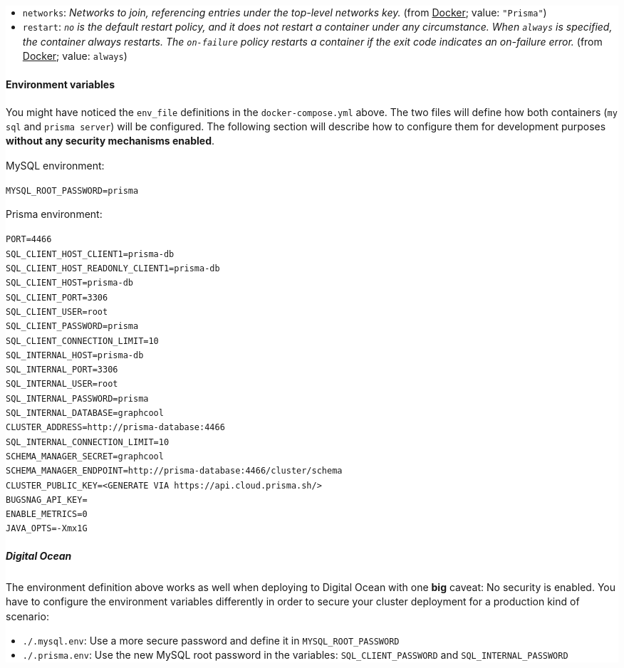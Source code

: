 - `networks`: _Networks to join, referencing entries under the top-level networks key._ (from [Docker](https://docs.docker.com/compose/compose-file/#networks); value: `"Prisma"`)
- `restart`: _`no` is the default restart policy, and it does not restart a container under any circumstance. When `always` is specified, the container always restarts. The `on-failure` policy restarts a container if the exit code indicates an on-failure error._ (from [Docker](https://docs.docker.com/compose/compose-file/#restart); value: `always`)

#### Environment variables

You might have noticed the `env_file` definitions in the `docker-compose.yml` above. The two files will define how both containers (`mysql` and `prisma server`) will be configured. The following section will describe how to configure them for development purposes **without any security mechanisms enabled**.

MySQL environment:

```env(path=./.mysql.env)
MYSQL_ROOT_PASSWORD=prisma
```

Prisma environment:

```env(path=./.prisma.env)
PORT=4466
SQL_CLIENT_HOST_CLIENT1=prisma-db
SQL_CLIENT_HOST_READONLY_CLIENT1=prisma-db
SQL_CLIENT_HOST=prisma-db
SQL_CLIENT_PORT=3306
SQL_CLIENT_USER=root
SQL_CLIENT_PASSWORD=prisma
SQL_CLIENT_CONNECTION_LIMIT=10
SQL_INTERNAL_HOST=prisma-db
SQL_INTERNAL_PORT=3306
SQL_INTERNAL_USER=root
SQL_INTERNAL_PASSWORD=prisma
SQL_INTERNAL_DATABASE=graphcool
CLUSTER_ADDRESS=http://prisma-database:4466
SQL_INTERNAL_CONNECTION_LIMIT=10
SCHEMA_MANAGER_SECRET=graphcool
SCHEMA_MANAGER_ENDPOINT=http://prisma-database:4466/cluster/schema
CLUSTER_PUBLIC_KEY=<GENERATE VIA https://api.cloud.prisma.sh/>
BUGSNAG_API_KEY=
ENABLE_METRICS=0
JAVA_OPTS=-Xmx1G
```

##### Digital Ocean

The environment definition above works as well when deploying to Digital Ocean with one **big** caveat: No security is enabled. You have to configure the environment variables differently in order to secure your cluster deployment for a production kind of scenario:

  * `./.mysql.env`: Use a more secure password and define it in `MYSQL_ROOT_PASSWORD`
  * `./.prisma.env`: Use the new MySQL root password in the variables: `SQL_CLIENT_PASSWORD` and `SQL_INTERNAL_PASSWORD`
